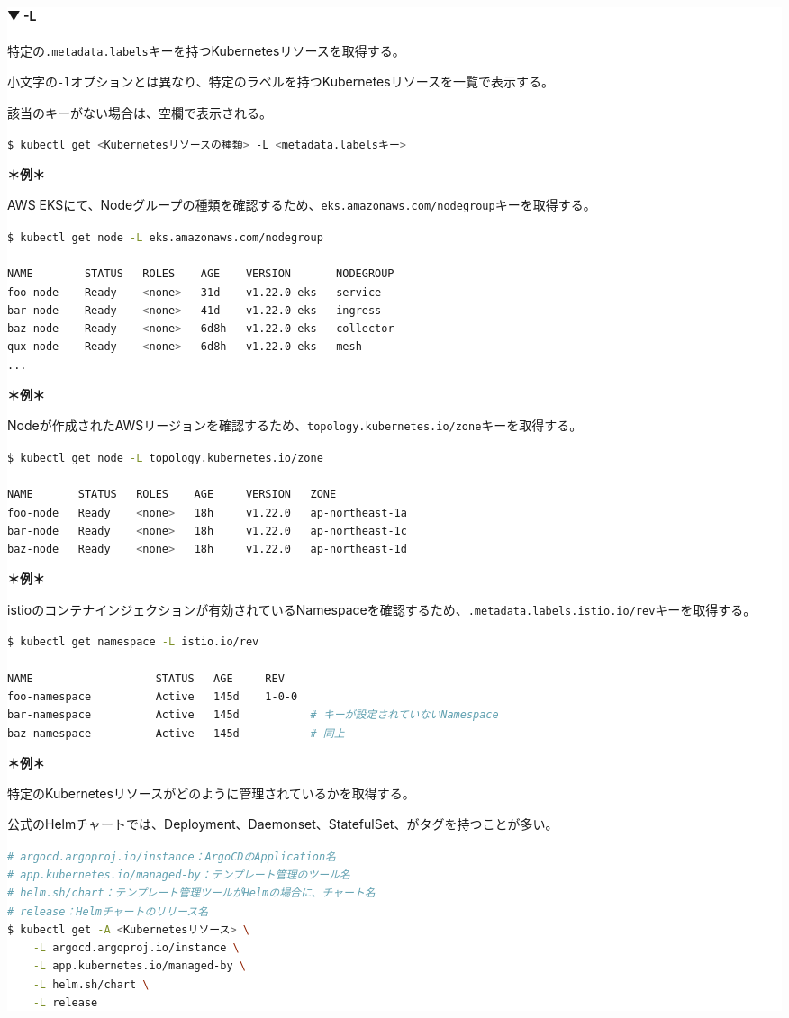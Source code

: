 #### ▼ -L

特定の`.metadata.labels`キーを持つKubernetesリソースを取得する。

小文字の`-l`オプションとは異なり、特定のラベルを持つKubernetesリソースを一覧で表示する。

該当のキーがない場合は、空欄で表示される。

```bash
$ kubectl get <Kubernetesリソースの種類> -L <metadata.labelsキー>
```

**＊例＊**

AWS EKSにて、Nodeグループの種類を確認するため、`eks.amazonaws.com/nodegroup`キーを取得する。

```bash
$ kubectl get node -L eks.amazonaws.com/nodegroup

NAME        STATUS   ROLES    AGE    VERSION       NODEGROUP
foo-node    Ready    <none>   31d    v1.22.0-eks   service
bar-node    Ready    <none>   41d    v1.22.0-eks   ingress
baz-node    Ready    <none>   6d8h   v1.22.0-eks   collector
qux-node    Ready    <none>   6d8h   v1.22.0-eks   mesh
...
```

**＊例＊**

Nodeが作成されたAWSリージョンを確認するため、`topology.kubernetes.io/zone`キーを取得する。

```bash
$ kubectl get node -L topology.kubernetes.io/zone

NAME       STATUS   ROLES    AGE     VERSION   ZONE
foo-node   Ready    <none>   18h     v1.22.0   ap-northeast-1a
bar-node   Ready    <none>   18h     v1.22.0   ap-northeast-1c
baz-node   Ready    <none>   18h     v1.22.0   ap-northeast-1d
```

**＊例＊**

istioのコンテナインジェクションが有効されているNamespaceを確認するため、`.metadata.labels.istio.io/rev`キーを取得する。

```bash
$ kubectl get namespace -L istio.io/rev

NAME                   STATUS   AGE     REV
foo-namespace          Active   145d    1-0-0
bar-namespace          Active   145d           # キーが設定されていないNamespace
baz-namespace          Active   145d           # 同上
```

**＊例＊**

特定のKubernetesリソースがどのように管理されているかを取得する。

公式のHelmチャートでは、Deployment、Daemonset、StatefulSet、がタグを持つことが多い。

```bash
# argocd.argoproj.io/instance：ArgoCDのApplication名
# app.kubernetes.io/managed-by：テンプレート管理のツール名
# helm.sh/chart：テンプレート管理ツールがHelmの場合に、チャート名
# release：Helmチャートのリリース名
$ kubectl get -A <Kubernetesリソース> \
    -L argocd.argoproj.io/instance \
    -L app.kubernetes.io/managed-by \
    -L helm.sh/chart \
    -L release
```

